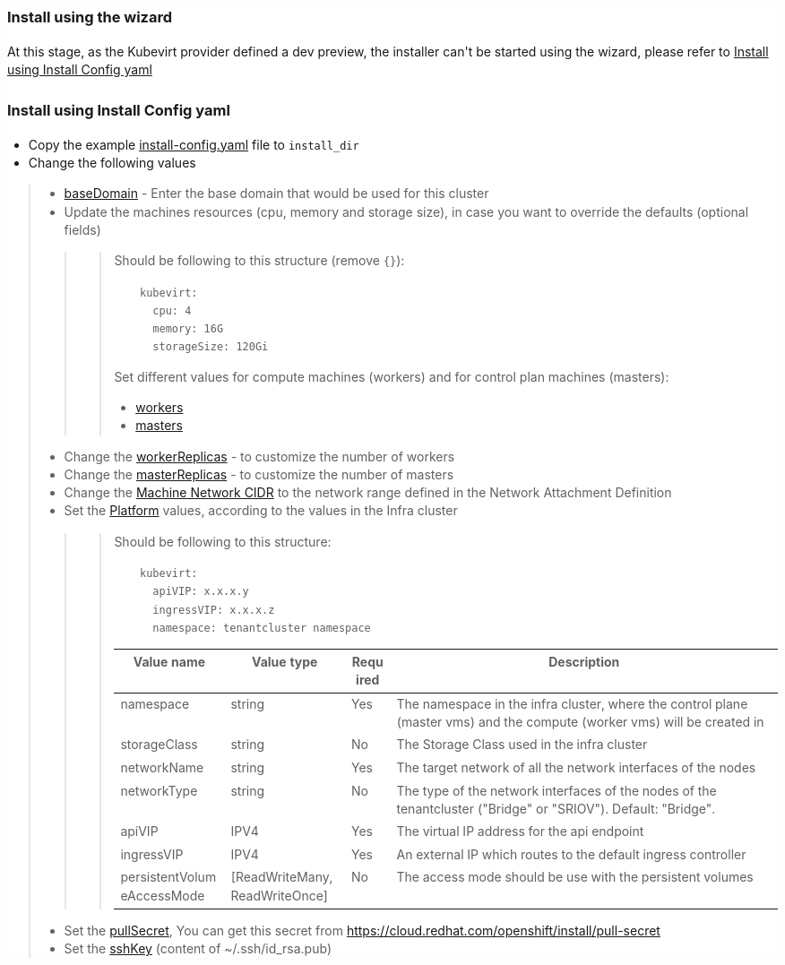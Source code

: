 
### Install using the wizard 

At this stage, as the Kubevirt provider defined a dev preview, the installer can't be started using the wizard, please refer to [Install using Install Config yaml](#instal-using-install-config-yaml)


### Install using Install Config yaml

- Copy the example [install-config.yaml](./install-config.yaml) file to `install_dir`
- Change the following values
>- [baseDomain](./install-config.yaml#L2) - Enter the base domain that would be used for this cluster
>- Update the machines resources (cpu, memory and storage size), in case you want to override the defaults (optional fields)<br/>
>>> Should be following to this structure (remove `{}`):<br/>
>>> ```console
>>>     kubevirt:
>>>       cpu: 4
>>>       memory: 16G
>>>       storageSize: 120Gi
>>> ``` 
>>> Set different values for compute machines (workers) and for control plan machines (masters):
>>>- [workers](./install-config.yaml#L7)
>>>- [masters](./install-config.yaml#L13)
>- Change the [workerReplicas](./install-config.yaml#L8) - to customize the number of workers
>- Change the [masterReplicas](./install-config.yaml#L14) - to customize the number of masters
>- Change the [Machine Network CIDR](./install-config.yaml#L23) to the network range defined in the Network Attachment Definition
>- Set the [Platform](./install-config.yaml#L27) values, according to the values in the Infra cluster
>>> Should be following to this structure:<br/>
>>> ```console
>>>     kubevirt:
>>>       apiVIP: x.x.x.y
>>>       ingressVIP: x.x.x.z
>>>       namespace: tenantcluster namespace
>>> ```
>>> |Value name                  |Value type                    |Required|Description   |
>>> |---                         |---                           |---     |---|
>>> |namespace                   |string                        |Yes     |The namespace in the infra cluster, where the control plane (master vms) and the compute (worker vms) will be created in   |
>>> |storageClass                |string                        |No      |The Storage Class used in the infra cluster   |
>>> |networkName                 |string                        |Yes     |The target network of all the network interfaces of the nodes   |
>>> |networkType                 |string                        |No      |The type of the network interfaces of the nodes of the tenantcluster ("Bridge" or "SRIOV"). Default: "Bridge".
>>> |apiVIP                      |IPV4                          |Yes     |The virtual IP address for the api endpoint   |
>>> |ingressVIP                  |IPV4                          |Yes     |An external IP which routes to the default ingress controller   |
>>> |persistentVolumeAccessMode  |[ReadWriteMany,ReadWriteOnce] |No      |The access mode should be use with the persistent volumes   |
>- Set the [pullSecret](./install-config.yaml#L35), You can get this secret from https://cloud.redhat.com/openshift/install/pull-secret
>- Set the [sshKey](./install-config.yaml#L36) (content of ~/.ssh/id_rsa.pub)
